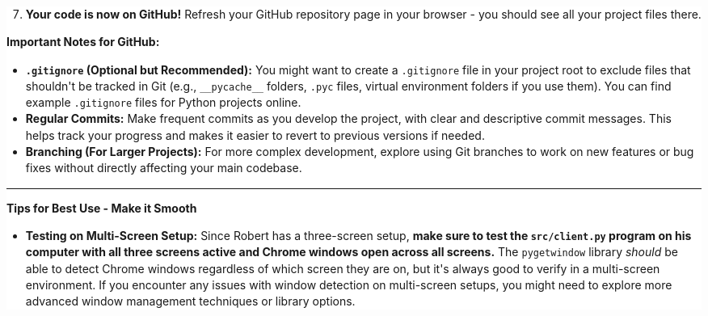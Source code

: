 7.  **Your code is now on GitHub!**  Refresh your GitHub repository page in your browser - you should see all your project files there.

**Important Notes for GitHub:**

*   **`.gitignore` (Optional but Recommended):**  You might want to create a `.gitignore` file in your project root to exclude files that shouldn't be tracked in Git (e.g., `__pycache__` folders, `.pyc` files, virtual environment folders if you use them). You can find example `.gitignore` files for Python projects online.
*   **Regular Commits:**  Make frequent commits as you develop the project, with clear and descriptive commit messages. This helps track your progress and makes it easier to revert to previous versions if needed.
*   **Branching (For Larger Projects):** For more complex development, explore using Git branches to work on new features or bug fixes without directly affecting your main codebase.

---

**Tips for Best Use - Make it Smooth**

*   **Testing on Multi-Screen Setup:**  Since Robert has a three-screen setup, **make sure to test the `src/client.py` program on his computer with all three screens active and Chrome windows open across all screens.**  The `pygetwindow` library *should* be able to detect Chrome windows regardless of which screen they are on, but it's always good to verify in a multi-screen environment.  If you encounter any issues with window detection on multi-screen setups, you might need to explore more advanced window management techniques or library options.
